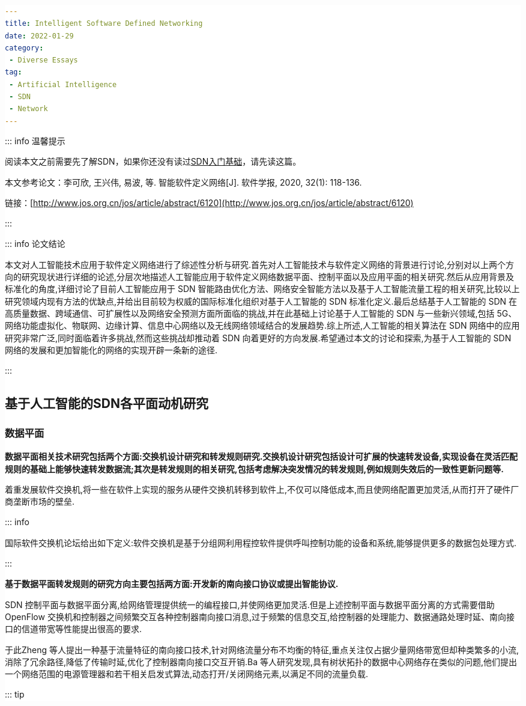 ```yaml
---
title: Intelligent Software Defined Networking
date: 2022-01-29
category:
 - Diverse Essays
tag:
 - Artificial Intelligence
 - SDN
 - Network
---
```


::: info 温馨提示

阅读本文之前需要先了解SDN，如果你还没有读过[SDN入门基础](./SDN.md)，请先读这篇。

本文参考论文：李可欣, 王兴伟, 易波, 等. 智能软件定义网络[J]. 软件学报, 2020, 32(1): 118-136.

链接：[http://www.jos.org.cn/jos/article/abstract/6120](http://www.jos.org.cn/jos/article/abstract/6120)

:::

::: info 论文结论

本文对人工智能技术应用于软件定义网络进行了综述性分析与研究.首先对人工智能技术与软件定义网络的背景进行讨论,分别对以上两个方向的研究现状进行详细的论述,分层次地描述人工智能应用于软件定义网络数据平面、控制平面以及应用平面的相关研究.然后从应用背景及标准化的角度,详细讨论了目前人工智能应用于 SDN 智能路由优化方法、网络安全智能方法以及基于人工智能流量工程的相关研究,比较以上研究领域内现有方法的优缺点,并给出目前较为权威的国际标准化组织对基于人工智能的 SDN 标准化定义.最后总结基于人工智能的 SDN 在高质量数据、跨域通信、可扩展性以及网络安全预测方面所面临的挑战,并在此基础上讨论基于人工智能的 SDN 与一些新兴领域,包括 5G、网络功能虚拟化、物联网、边缘计算、信息中心网络以及无线网络领域结合的发展趋势.综上所述,人工智能的相关算法在 SDN 网络中的应用研究非常广泛,同时面临着许多挑战,然而这些挑战却推动着 SDN 向着更好的方向发展.希望通过本文的讨论和探索,为基于人工智能的 SDN 网络的发展和更加智能化的网络的实现开辟一条新的途径.

:::

## 基于人工智能的SDN各平面动机研究

### 数据平面

**数据平面相关技术研究包括两个方面:交换机设计研究和转发规则研究.交换机设计研究包括设计可扩展的快速转发设备,实现设备在灵活匹配规则的基础上能够快速转发数据流;其次是转发规则的相关研究,包括考虑解决突发情况的转发规则,例如规则失效后的一致性更新问题等.**

着重发展软件交换机,将一些在软件上实现的服务从硬件交换机转移到软件上,不仅可以降低成本,而且使网络配置更加灵活,从而打开了硬件厂商垄断市场的壁垒.

::: info

国际软件交换机论坛给出如下定义:软件交换机是基于分组网利用程控软件提供呼叫控制功能的设备和系统,能够提供更多的数据包处理方式.

:::

**基于数据平面转发规则的研究方向主要包括两方面:开发新的南向接口协议或提出智能协议.**

SDN 控制平面与数据平面分离,给网络管理提供统一的编程接口,并使网络更加灵活.但是上述控制平面与数据平面分离的方式需要借助 OpenFlow 交换机和控制器之间频繁交互各种控制器南向接口消息,过于频繁的信息交互,给控制器的处理能力、数据通路处理时延、南向接口的信道带宽等性能提出很高的要求.

于此Zheng 等人提出一种基于流量特征的南向接口技术,针对网络流量分布不均衡的特征,重点关注仅占据少量网络带宽但却种类繁多的小流,消除了冗余路径,降低了传输时延,优化了控制器南向接口交互开销.Ba 等人研究发现,具有树状拓扑的数据中心网络存在类似的问题,他们提出一个网络范围的电源管理器和若干相关启发式算法,动态打开/关闭网络元素,以满足不同的流量负载.

::: tip
